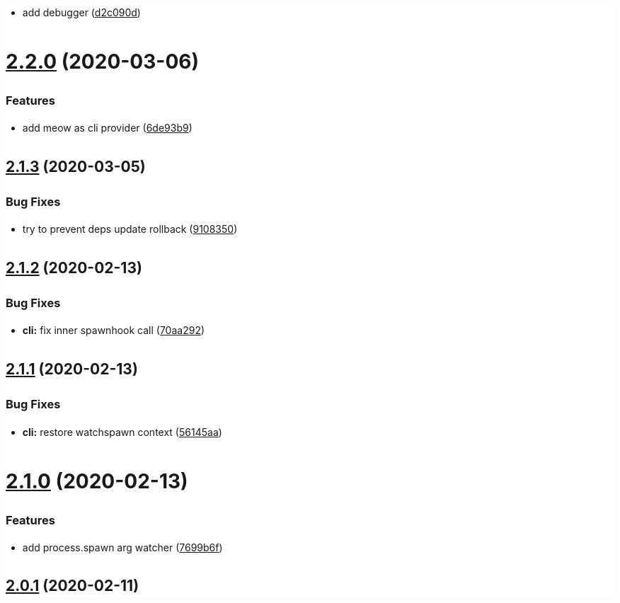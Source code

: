 * add debugger ([d2c090d](https://github.com/qiwi/multi-semantic-release/commit/d2c090daa104d19d71a09e54c7ff396d0f5824df))

# [2.2.0](https://github.com/qiwi/multi-semantic-release/compare/v2.1.3...v2.2.0) (2020-03-06)


### Features

* add meow as cli provider ([6de93b9](https://github.com/qiwi/multi-semantic-release/commit/6de93b9d7d5f818cccf5a376222e091d3be34065))

## [2.1.3](https://github.com/qiwi/multi-semantic-release/compare/v2.1.2...v2.1.3) (2020-03-05)


### Bug Fixes

* try to prevent deps update rollback ([9108350](https://github.com/qiwi/multi-semantic-release/commit/910835046bc6dc5e63d637d83276d945df6f1943))

## [2.1.2](https://github.com/qiwi/multi-semantic-release/compare/v2.1.1...v2.1.2) (2020-02-13)


### Bug Fixes

* **cli:** fix inner spawnhook call ([70aa292](https://github.com/qiwi/multi-semantic-release/commit/70aa2927cd52a374f1626ab514a836bc9d98edaa))

## [2.1.1](https://github.com/qiwi/multi-semantic-release/compare/v2.1.0...v2.1.1) (2020-02-13)


### Bug Fixes

* **cli:** restore watchspawn context ([56145aa](https://github.com/qiwi/multi-semantic-release/commit/56145aaae5b43065c9925ed661302216e649112f))

# [2.1.0](https://github.com/qiwi/multi-semantic-release/compare/v2.0.1...v2.1.0) (2020-02-13)


### Features

* add process.spawn arg watcher ([7699b6f](https://github.com/qiwi/multi-semantic-release/commit/7699b6f4058934cbcf51b196d7f6aaa13372b35a))

## [2.0.1](https://github.com/qiwi/multi-semantic-release/compare/v2.0.0...v2.0.1) (2020-02-11)
